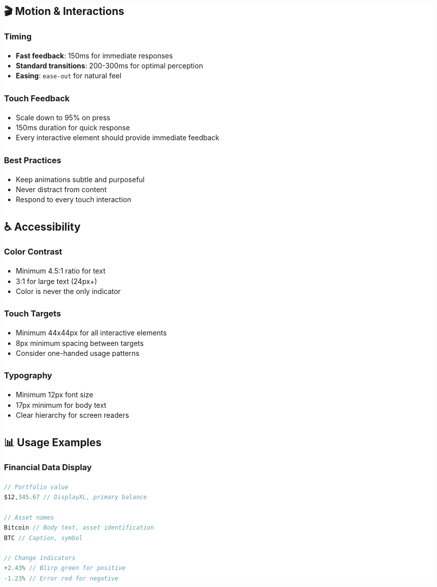 ## 🎬 Motion & Interactions

### Timing
- **Fast feedback**: 150ms for immediate responses
- **Standard transitions**: 200-300ms for optimal perception
- **Easing**: `ease-out` for natural feel

### Touch Feedback
- Scale down to 95% on press
- 150ms duration for quick response
- Every interactive element should provide immediate feedback

### Best Practices
- Keep animations subtle and purposeful
- Never distract from content
- Respond to every touch interaction

## ♿ Accessibility

### Color Contrast
- Minimum 4.5:1 ratio for text
- 3:1 for large text (24px+)
- Color is never the only indicator

### Touch Targets
- Minimum 44x44px for all interactive elements
- 8px minimum spacing between targets
- Consider one-handed usage patterns

### Typography
- Minimum 12px font size
- 17px minimum for body text
- Clear hierarchy for screen readers

## 📊 Usage Examples

### Financial Data Display
```typescript
// Portfolio value
$12,345.67 // DisplayXL, primary balance

// Asset names
Bitcoin // Body text, asset identification
BTC // Caption, symbol

// Change indicators
+2.43% // Blirp green for positive
-1.23% // Error red for negative
```
